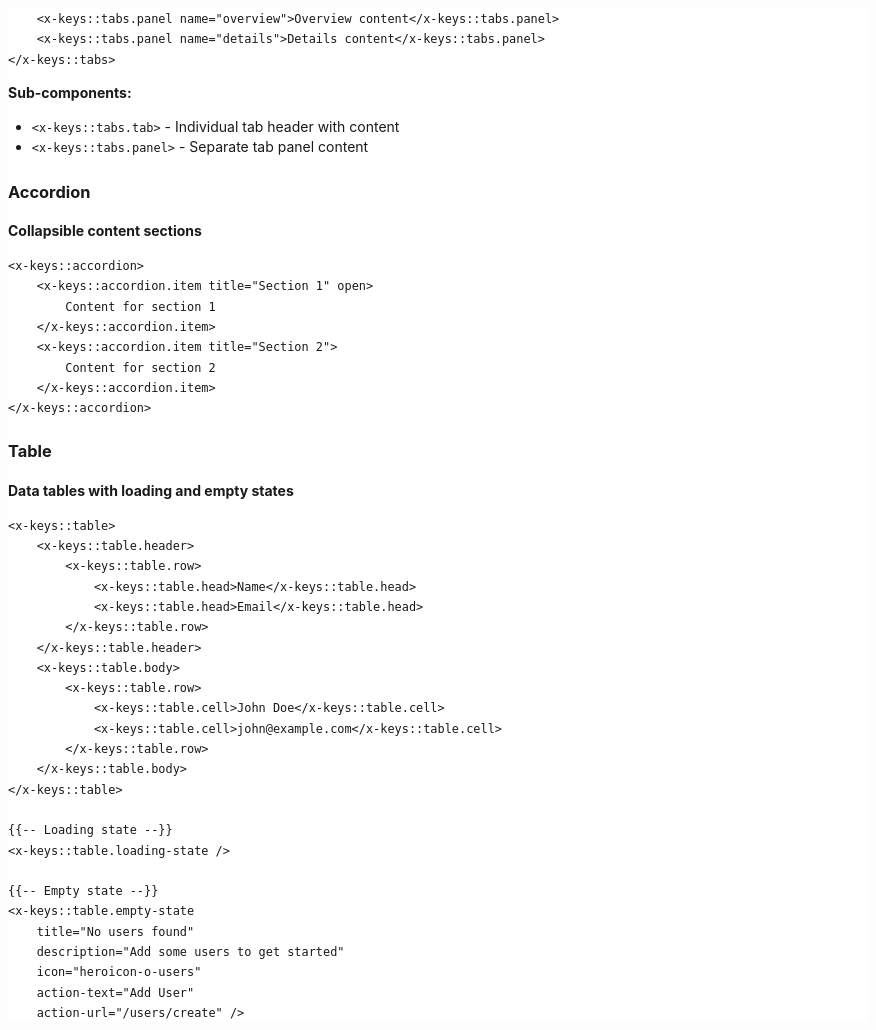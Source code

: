 ```blade
    <x-keys::tabs.panel name="overview">Overview content</x-keys::tabs.panel>
    <x-keys::tabs.panel name="details">Details content</x-keys::tabs.panel>
</x-keys::tabs>
```

**Sub-components:**
- `<x-keys::tabs.tab>` - Individual tab header with content
- `<x-keys::tabs.panel>` - Separate tab panel content

### Accordion
**Collapsible content sections**

```blade
<x-keys::accordion>
    <x-keys::accordion.item title="Section 1" open>
        Content for section 1
    </x-keys::accordion.item>
    <x-keys::accordion.item title="Section 2">
        Content for section 2
    </x-keys::accordion.item>
</x-keys::accordion>
```

### Table
**Data tables with loading and empty states**

```blade
<x-keys::table>
    <x-keys::table.header>
        <x-keys::table.row>
            <x-keys::table.head>Name</x-keys::table.head>
            <x-keys::table.head>Email</x-keys::table.head>
        </x-keys::table.row>
    </x-keys::table.header>
    <x-keys::table.body>
        <x-keys::table.row>
            <x-keys::table.cell>John Doe</x-keys::table.cell>
            <x-keys::table.cell>john@example.com</x-keys::table.cell>
        </x-keys::table.row>
    </x-keys::table.body>
</x-keys::table>

{{-- Loading state --}}
<x-keys::table.loading-state />

{{-- Empty state --}}
<x-keys::table.empty-state
    title="No users found"
    description="Add some users to get started"
    icon="heroicon-o-users"
    action-text="Add User"
    action-url="/users/create" />
```
